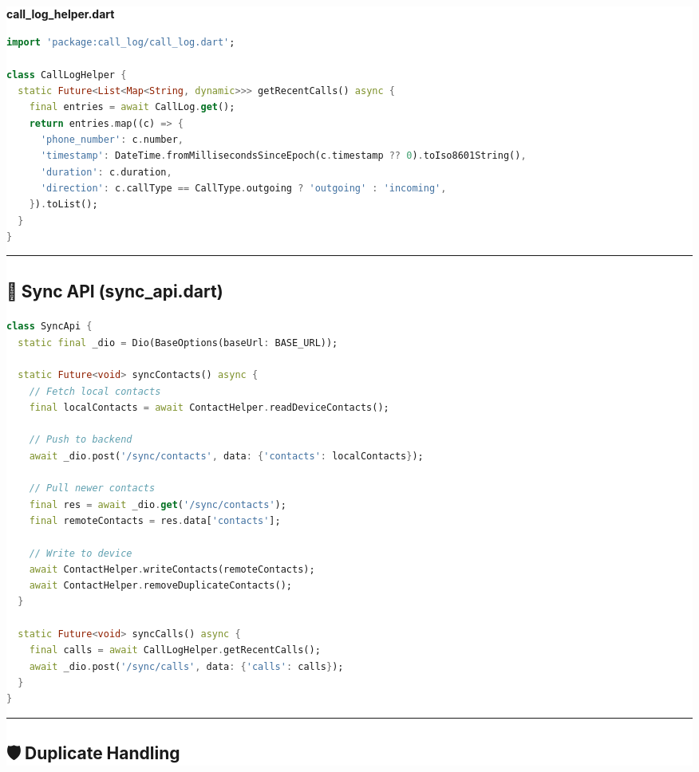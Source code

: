 **call_log_helper.dart**

```dart
import 'package:call_log/call_log.dart';

class CallLogHelper {
  static Future<List<Map<String, dynamic>>> getRecentCalls() async {
    final entries = await CallLog.get();
    return entries.map((c) => {
      'phone_number': c.number,
      'timestamp': DateTime.fromMillisecondsSinceEpoch(c.timestamp ?? 0).toIso8601String(),
      'duration': c.duration,
      'direction': c.callType == CallType.outgoing ? 'outgoing' : 'incoming',
    }).toList();
  }
}
```

---

## 🧩 Sync API (sync_api.dart)

```dart
class SyncApi {
  static final _dio = Dio(BaseOptions(baseUrl: BASE_URL));

  static Future<void> syncContacts() async {
    // Fetch local contacts
    final localContacts = await ContactHelper.readDeviceContacts();

    // Push to backend
    await _dio.post('/sync/contacts', data: {'contacts': localContacts});

    // Pull newer contacts
    final res = await _dio.get('/sync/contacts');
    final remoteContacts = res.data['contacts'];

    // Write to device
    await ContactHelper.writeContacts(remoteContacts);
    await ContactHelper.removeDuplicateContacts();
  }

  static Future<void> syncCalls() async {
    final calls = await CallLogHelper.getRecentCalls();
    await _dio.post('/sync/calls', data: {'calls': calls});
  }
}
```

---

## 🛡️ Duplicate Handling

